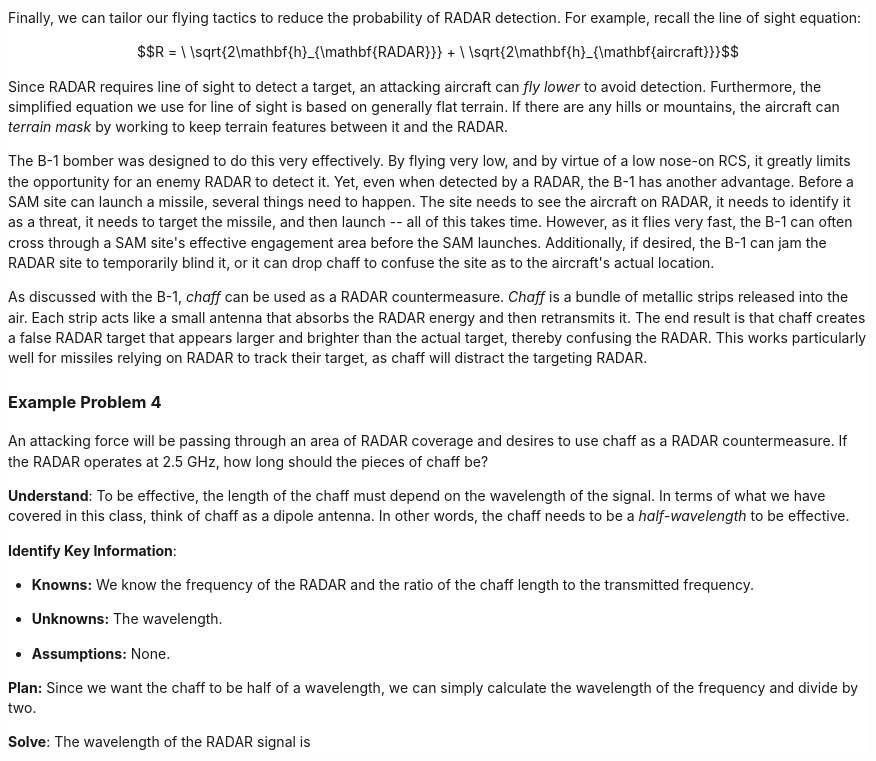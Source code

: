 Finally, we can tailor our flying tactics to reduce the probability of
RADAR detection. For example, recall the line of sight equation:

$$R = \ \sqrt{2\mathbf{h}_{\mathbf{RADAR}}} + \ \sqrt{2\mathbf{h}_{\mathbf{aircraft}}}$$

Since RADAR requires line of sight to detect a target, an attacking
aircraft can *fly lower* to avoid detection. Furthermore, the simplified
equation we use for line of sight is based on generally flat terrain. If
there are any hills or mountains, the aircraft can *terrain mask* by
working to keep terrain features between it and the RADAR.

The B-1 bomber was designed to do this very effectively. By flying very
low, and by virtue of a low nose-on RCS, it greatly limits the
opportunity for an enemy RADAR to detect it. Yet, even when detected by
a RADAR, the B-1 has another advantage. Before a SAM site can launch a
missile, several things need to happen. The site needs to see the
aircraft on RADAR, it needs to identify it as a threat, it needs to
target the missile, and then launch -- all of this takes time. However,
as it flies very fast, the B-1 can often cross through a SAM site's
effective engagement area before the SAM launches. Additionally, if
desired, the B-1 can jam the RADAR site to temporarily blind it, or it
can drop chaff to confuse the site as to the aircraft's actual location.

As discussed with the B-1, *chaff* can be used as a RADAR
countermeasure. *Chaff* is a bundle of metallic strips released into the
air. Each strip acts like a small antenna that absorbs the RADAR energy
and then retransmits it. The end result is that chaff creates a false
RADAR target that appears larger and brighter than the actual target,
thereby confusing the RADAR. This works particularly well for missiles
relying on RADAR to track their target, as chaff will distract the
targeting RADAR.

### Example Problem 4
An attacking force will be passing through an
area of RADAR coverage and desires to use chaff as a RADAR
countermeasure. If the RADAR operates at 2.5 GHz, how long should the
pieces of chaff be?

**Understand**: To be effective, the length of the chaff must depend on
the wavelength of the signal. In terms of what we have covered in this
class, think of chaff as a dipole antenna. In other words, the chaff
needs to be a *half-wavelength* to be effective.

**Identify Key Information**:

-   **Knowns:** We know the frequency of the RADAR and the ratio of the
    chaff length to the transmitted frequency.

-   **Unknowns:** The wavelength.

-   **Assumptions:** None.

**Plan:** Since we want the chaff to be half of a wavelength, we can
simply calculate the wavelength of the frequency and divide by two.

**Solve**: The wavelength of the RADAR signal is
